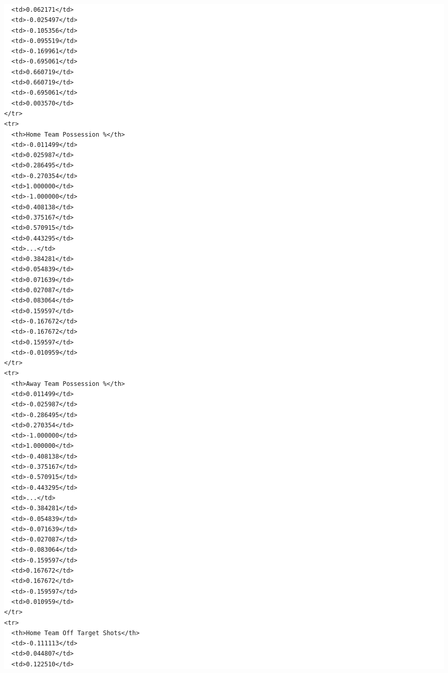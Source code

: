       <td>0.062171</td>
      <td>-0.025497</td>
      <td>-0.105356</td>
      <td>-0.095519</td>
      <td>-0.169961</td>
      <td>-0.695061</td>
      <td>0.660719</td>
      <td>0.660719</td>
      <td>-0.695061</td>
      <td>0.003570</td>
    </tr>
    <tr>
      <th>Home Team Possession %</th>
      <td>-0.011499</td>
      <td>0.025987</td>
      <td>0.286495</td>
      <td>-0.270354</td>
      <td>1.000000</td>
      <td>-1.000000</td>
      <td>0.408138</td>
      <td>0.375167</td>
      <td>0.570915</td>
      <td>0.443295</td>
      <td>...</td>
      <td>0.384281</td>
      <td>0.054839</td>
      <td>0.071639</td>
      <td>0.027087</td>
      <td>0.083064</td>
      <td>0.159597</td>
      <td>-0.167672</td>
      <td>-0.167672</td>
      <td>0.159597</td>
      <td>-0.010959</td>
    </tr>
    <tr>
      <th>Away Team Possession %</th>
      <td>0.011499</td>
      <td>-0.025987</td>
      <td>-0.286495</td>
      <td>0.270354</td>
      <td>-1.000000</td>
      <td>1.000000</td>
      <td>-0.408138</td>
      <td>-0.375167</td>
      <td>-0.570915</td>
      <td>-0.443295</td>
      <td>...</td>
      <td>-0.384281</td>
      <td>-0.054839</td>
      <td>-0.071639</td>
      <td>-0.027087</td>
      <td>-0.083064</td>
      <td>-0.159597</td>
      <td>0.167672</td>
      <td>0.167672</td>
      <td>-0.159597</td>
      <td>0.010959</td>
    </tr>
    <tr>
      <th>Home Team Off Target Shots</th>
      <td>-0.111113</td>
      <td>0.044807</td>
      <td>0.122510</td>